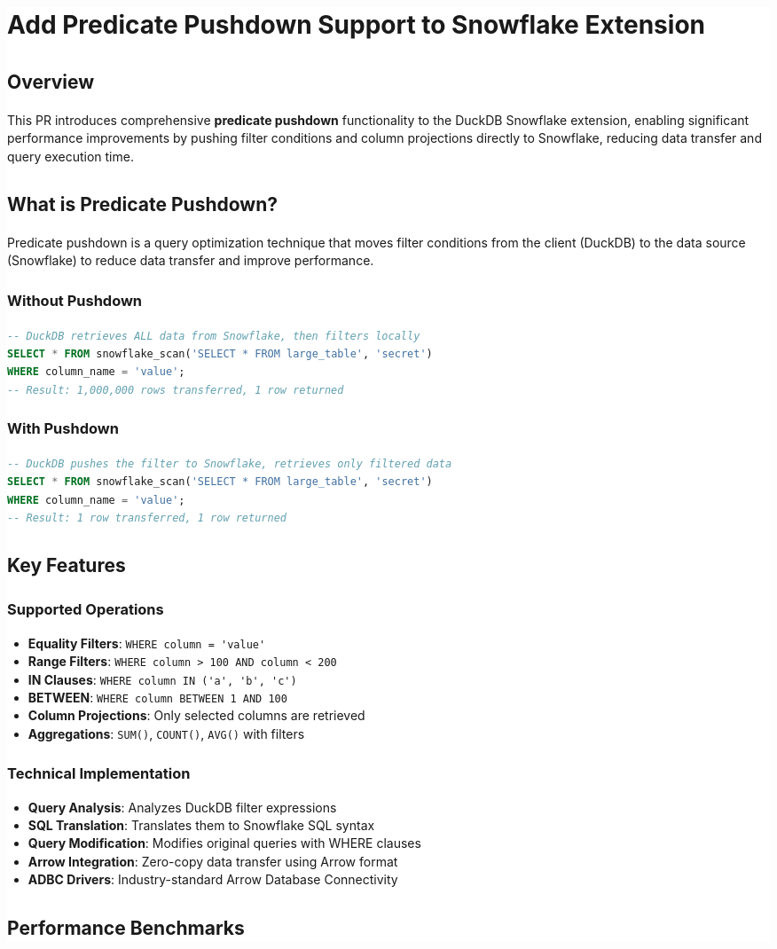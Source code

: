 # Add Predicate Pushdown Support to Snowflake Extension

## Overview

This PR introduces comprehensive **predicate pushdown** functionality to the DuckDB Snowflake extension, enabling significant performance improvements by pushing filter conditions and column projections directly to Snowflake, reducing data transfer and query execution time.

## What is Predicate Pushdown?

Predicate pushdown is a query optimization technique that moves filter conditions from the client (DuckDB) to the data source (Snowflake) to reduce data transfer and improve performance.

### Without Pushdown
```sql
-- DuckDB retrieves ALL data from Snowflake, then filters locally
SELECT * FROM snowflake_scan('SELECT * FROM large_table', 'secret') 
WHERE column_name = 'value';
-- Result: 1,000,000 rows transferred, 1 row returned
```

### With Pushdown
```sql
-- DuckDB pushes the filter to Snowflake, retrieves only filtered data
SELECT * FROM snowflake_scan('SELECT * FROM large_table', 'secret') 
WHERE column_name = 'value';
-- Result: 1 row transferred, 1 row returned
```

##  Key Features

###  Supported Operations
- **Equality Filters**: `WHERE column = 'value'`
- **Range Filters**: `WHERE column > 100 AND column < 200`
- **IN Clauses**: `WHERE column IN ('a', 'b', 'c')`
- **BETWEEN**: `WHERE column BETWEEN 1 AND 100`
- **Column Projections**: Only selected columns are retrieved
- **Aggregations**: `SUM()`, `COUNT()`, `AVG()` with filters

###  Technical Implementation
- **Query Analysis**: Analyzes DuckDB filter expressions
- **SQL Translation**: Translates them to Snowflake SQL syntax
- **Query Modification**: Modifies original queries with WHERE clauses
- **Arrow Integration**: Zero-copy data transfer using Arrow format
- **ADBC Drivers**: Industry-standard Arrow Database Connectivity

##  Performance Benchmarks
